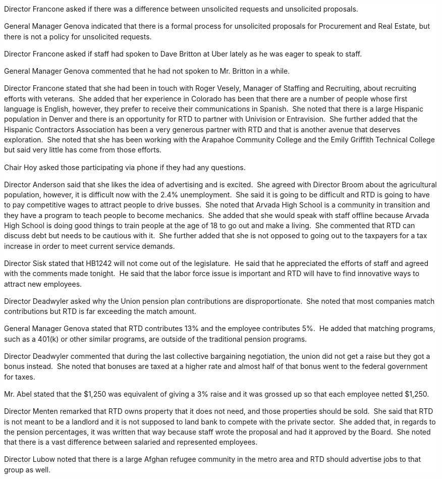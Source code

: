 Director Francone asked if there was a difference between unsolicited requests and unsolicited proposals.

General Manager Genova indicated that there is a formal process for unsolicited proposals for Procurement and Real Estate, but there is not a policy for unsolicited requests.

Director Francone asked if staff had spoken to Dave Britton at Uber lately as he was eager to speak to staff.

General Manager Genova commented that he had not spoken to Mr. Britton in a while.

Director Francone stated that she had been in touch with Roger Vesely, Manager of Staffing and Recruiting, about recruiting efforts with veterans.  She added that her experience in Colorado has been that there are a number of people whose first language is English, however, they prefer to receive their communications in Spanish.  She noted that there is a large Hispanic population in Denver and there is an opportunity for RTD to partner with Univision or Entravision.  She further added that the Hispanic Contractors Association has been a very generous partner with RTD and that is another avenue that deserves exploration.  She noted that she has been working with the Arapahoe Community College and the Emily Griffith Technical College but said very little has come from those efforts.

Chair Hoy asked those participating via phone if they had any questions.

Director Anderson said that she likes the idea of advertising and is excited.  She agreed with Director Broom about the agricultural population, however, it is difficult now with the 2.4% unemployment.  She said it is going to be difficult and RTD is going to have to pay competitive wages to attract people to drive busses.  She noted that Arvada High School is a community in transition and they have a program to teach people to become mechanics.  She added that she would speak with staff offline because Arvada High School is doing good things to train people at the age of 18 to go out and make a living.  She commented that RTD can discuss debt but needs to be cautious with it.  She further added that she is not opposed to going out to the taxpayers for a tax increase in order to meet current service demands.

Director Sisk stated that HB1242 will not come out of the legislature.  He said that he appreciated the efforts of staff and agreed with the comments made tonight.  He said that the labor force issue is important and RTD will have to find innovative ways to attract new employees.

Director Deadwyler asked why the Union pension plan contributions are disproportionate.  She noted that most companies match contributions but RTD is far exceeding the match amount.

General Manager Genova stated that RTD contributes 13% and the employee contributes 5%.  He added that matching programs, such as a 401(k) or other similar programs, are outside of the traditional pension programs.

Director Deadwyler commented that during the last collective bargaining negotiation, the union did not get a raise but they got a bonus instead.  She noted that bonuses are taxed at a higher rate and almost half of that bonus went to the federal government for taxes.

Mr. Abel stated that the $1,250 was equivalent of giving a 3% raise and it was grossed up so that each employee netted $1,250.

Director Menten remarked that RTD owns property that it does not need, and those properties should be sold.  She said that RTD is not meant to be a landlord and it is not supposed to land bank to compete with the private sector.  She added that, in regards to the pension percentages, it was written that way because staff wrote the proposal and had it approved by the Board.  She noted that there is a vast difference between salaried and represented employees.

Director Lubow noted that there is a large Afghan refugee community in the metro area and RTD should advertise jobs to that group as well.
